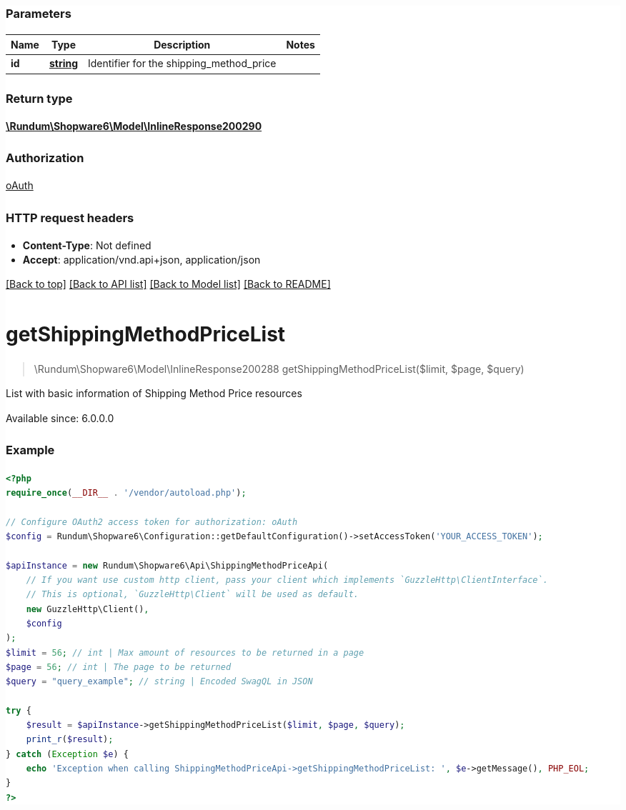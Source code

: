 ### Parameters

Name | Type | Description  | Notes
------------- | ------------- | ------------- | -------------
 **id** | [**string**](../Model/.md)| Identifier for the shipping_method_price |

### Return type

[**\Rundum\Shopware6\Model\InlineResponse200290**](../Model/InlineResponse200290.md)

### Authorization

[oAuth](../../README.md#oAuth)

### HTTP request headers

 - **Content-Type**: Not defined
 - **Accept**: application/vnd.api+json, application/json

[[Back to top]](#) [[Back to API list]](../../README.md#documentation-for-api-endpoints) [[Back to Model list]](../../README.md#documentation-for-models) [[Back to README]](../../README.md)

# **getShippingMethodPriceList**
> \Rundum\Shopware6\Model\InlineResponse200288 getShippingMethodPriceList($limit, $page, $query)

List with basic information of Shipping Method Price resources

Available since: 6.0.0.0

### Example
```php
<?php
require_once(__DIR__ . '/vendor/autoload.php');

// Configure OAuth2 access token for authorization: oAuth
$config = Rundum\Shopware6\Configuration::getDefaultConfiguration()->setAccessToken('YOUR_ACCESS_TOKEN');

$apiInstance = new Rundum\Shopware6\Api\ShippingMethodPriceApi(
    // If you want use custom http client, pass your client which implements `GuzzleHttp\ClientInterface`.
    // This is optional, `GuzzleHttp\Client` will be used as default.
    new GuzzleHttp\Client(),
    $config
);
$limit = 56; // int | Max amount of resources to be returned in a page
$page = 56; // int | The page to be returned
$query = "query_example"; // string | Encoded SwagQL in JSON

try {
    $result = $apiInstance->getShippingMethodPriceList($limit, $page, $query);
    print_r($result);
} catch (Exception $e) {
    echo 'Exception when calling ShippingMethodPriceApi->getShippingMethodPriceList: ', $e->getMessage(), PHP_EOL;
}
?>
```
